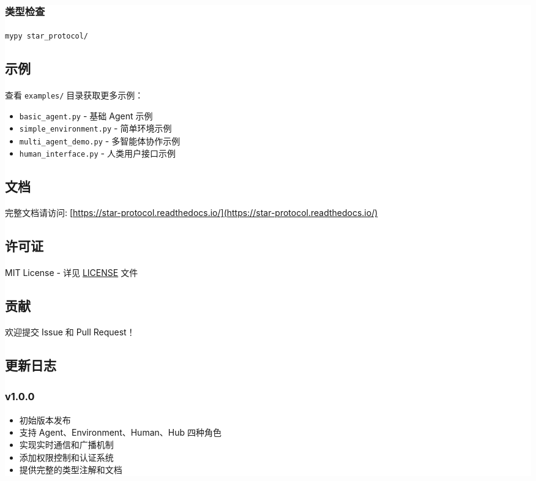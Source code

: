 ### 类型检查

```bash
mypy star_protocol/
```

## 示例

查看 `examples/` 目录获取更多示例：

- `basic_agent.py` - 基础 Agent 示例
- `simple_environment.py` - 简单环境示例  
- `multi_agent_demo.py` - 多智能体协作示例
- `human_interface.py` - 人类用户接口示例

## 文档

完整文档请访问: [https://star-protocol.readthedocs.io/](https://star-protocol.readthedocs.io/)

## 许可证

MIT License - 详见 [LICENSE](LICENSE) 文件

## 贡献

欢迎提交 Issue 和 Pull Request！

## 更新日志

### v1.0.0
- 初始版本发布
- 支持 Agent、Environment、Human、Hub 四种角色
- 实现实时通信和广播机制
- 添加权限控制和认证系统
- 提供完整的类型注解和文档